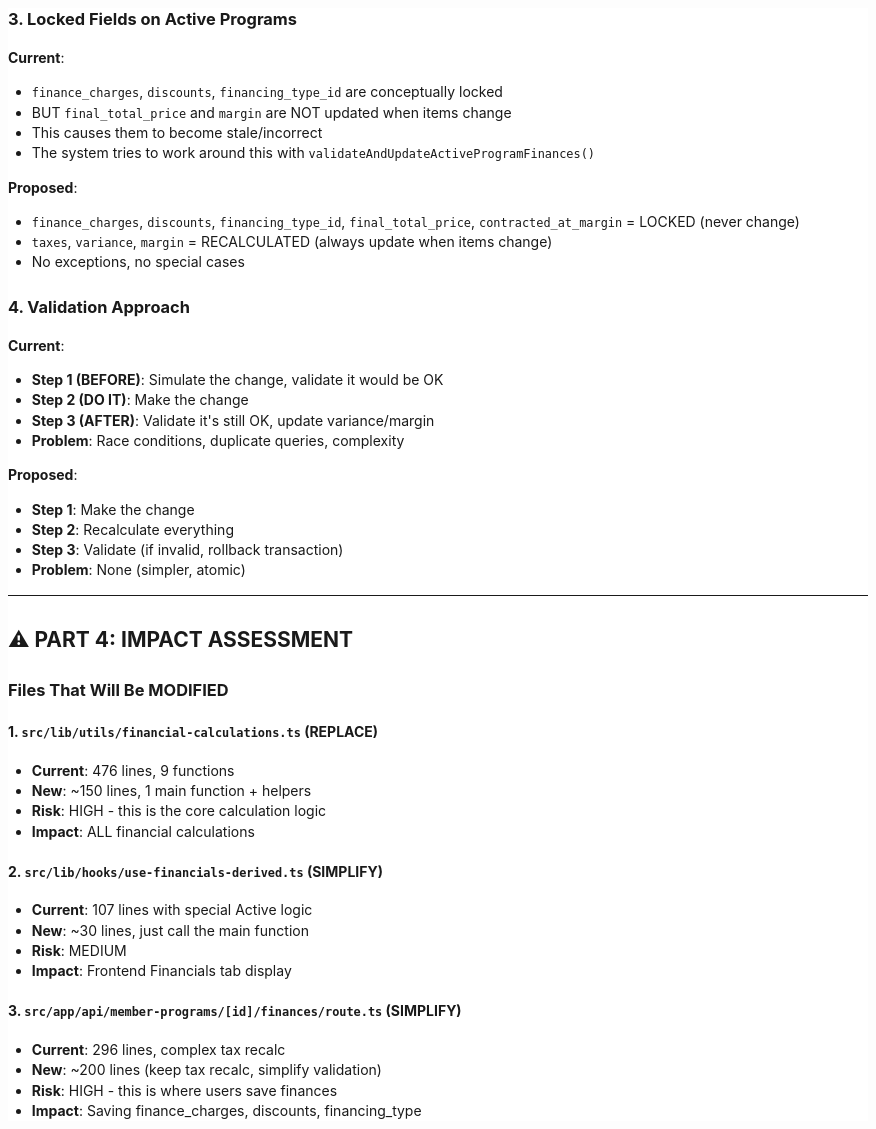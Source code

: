 ### **3. Locked Fields on Active Programs**
**Current**:
- `finance_charges`, `discounts`, `financing_type_id` are conceptually locked
- BUT `final_total_price` and `margin` are NOT updated when items change
- This causes them to become stale/incorrect
- The system tries to work around this with `validateAndUpdateActiveProgramFinances()`

**Proposed**:
- `finance_charges`, `discounts`, `financing_type_id`, `final_total_price`, `contracted_at_margin` = LOCKED (never change)
- `taxes`, `variance`, `margin` = RECALCULATED (always update when items change)
- No exceptions, no special cases

### **4. Validation Approach**
**Current**:
- **Step 1 (BEFORE)**: Simulate the change, validate it would be OK
- **Step 2 (DO IT)**: Make the change
- **Step 3 (AFTER)**: Validate it's still OK, update variance/margin
- **Problem**: Race conditions, duplicate queries, complexity

**Proposed**:
- **Step 1**: Make the change
- **Step 2**: Recalculate everything
- **Step 3**: Validate (if invalid, rollback transaction)
- **Problem**: None (simpler, atomic)

---

## ⚠️ PART 4: IMPACT ASSESSMENT

### **Files That Will Be MODIFIED**

#### 1. `src/lib/utils/financial-calculations.ts` (REPLACE)
- **Current**: 476 lines, 9 functions
- **New**: ~150 lines, 1 main function + helpers
- **Risk**: HIGH - this is the core calculation logic
- **Impact**: ALL financial calculations

#### 2. `src/lib/hooks/use-financials-derived.ts` (SIMPLIFY)
- **Current**: 107 lines with special Active logic
- **New**: ~30 lines, just call the main function
- **Risk**: MEDIUM
- **Impact**: Frontend Financials tab display

#### 3. `src/app/api/member-programs/[id]/finances/route.ts` (SIMPLIFY)
- **Current**: 296 lines, complex tax recalc
- **New**: ~200 lines (keep tax recalc, simplify validation)
- **Risk**: HIGH - this is where users save finances
- **Impact**: Saving finance_charges, discounts, financing_type
